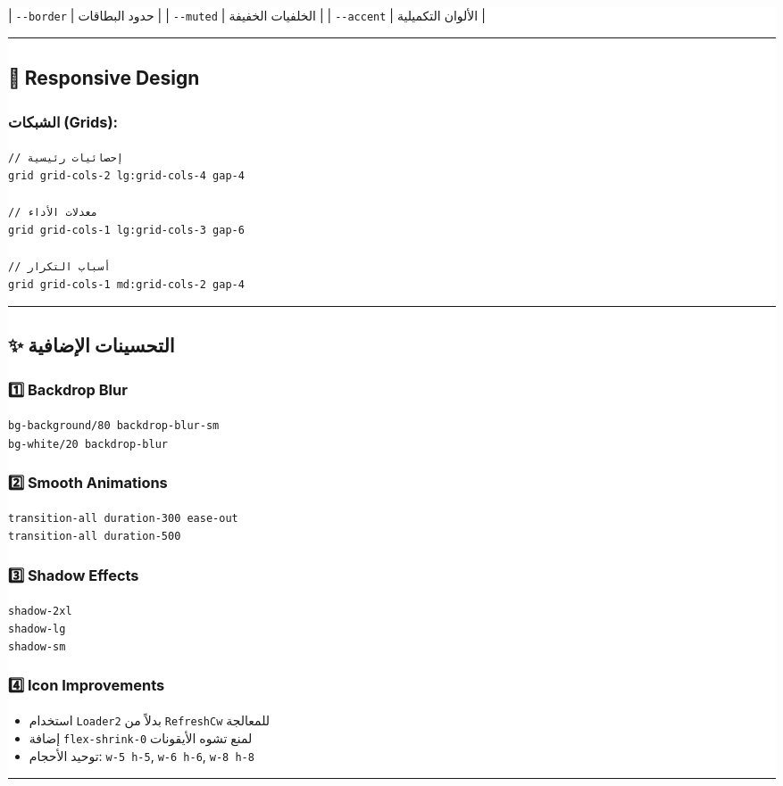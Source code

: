 | `--border` | حدود البطاقات |
| `--muted` | الخلفيات الخفيفة |
| `--accent` | الألوان التكميلية |

---

## 📱 Responsive Design

### الشبكات (Grids):
```tsx
// إحصائيات رئيسية
grid grid-cols-2 lg:grid-cols-4 gap-4

// معدلات الأداء
grid grid-cols-1 lg:grid-cols-3 gap-6

// أسباب التكرار
grid grid-cols-1 md:grid-cols-2 gap-4
```

---

## ✨ التحسينات الإضافية

### 1️⃣ **Backdrop Blur**
```tsx
bg-background/80 backdrop-blur-sm
bg-white/20 backdrop-blur
```

### 2️⃣ **Smooth Animations**
```tsx
transition-all duration-300 ease-out
transition-all duration-500
```

### 3️⃣ **Shadow Effects**
```tsx
shadow-2xl
shadow-lg
shadow-sm
```

### 4️⃣ **Icon Improvements**
- استخدام `Loader2` بدلاً من `RefreshCw` للمعالجة
- إضافة `flex-shrink-0` لمنع تشوه الأيقونات
- توحيد الأحجام: `w-5 h-5`, `w-6 h-6`, `w-8 h-8`

---
